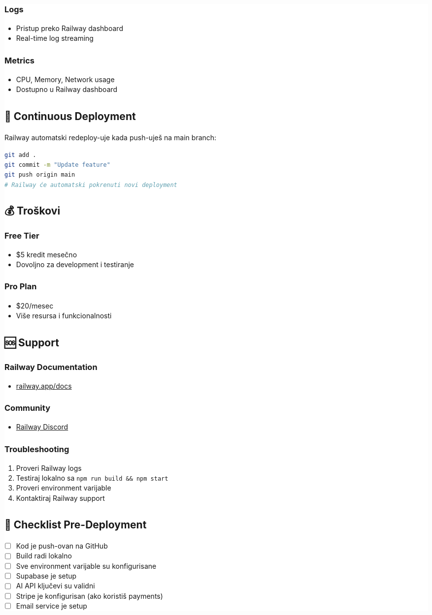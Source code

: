 ### Logs
- Pristup preko Railway dashboard
- Real-time log streaming

### Metrics
- CPU, Memory, Network usage
- Dostupno u Railway dashboard

## 🔄 Continuous Deployment

Railway automatski redeploy-uje kada push-uješ na main branch:

```bash
git add .
git commit -m "Update feature"
git push origin main
# Railway će automatski pokrenuti novi deployment
```

## 💰 Troškovi

### Free Tier
- $5 kredit mesečno
- Dovoljno za development i testiranje

### Pro Plan
- $20/mesec
- Više resursa i funkcionalnosti

## 🆘 Support

### Railway Documentation
- [railway.app/docs](https://docs.railway.app)

### Community
- [Railway Discord](https://discord.gg/railway)

### Troubleshooting
1. Proveri Railway logs
2. Testiraj lokalno sa `npm run build && npm start`
3. Proveri environment varijable
4. Kontaktiraj Railway support

## 📝 Checklist Pre-Deployment

- [ ] Kod je push-ovan na GitHub
- [ ] Build radi lokalno
- [ ] Sve environment varijable su konfigurisane
- [ ] Supabase je setup
- [ ] AI API ključevi su validni
- [ ] Stripe je konfigurisan (ako koristiš payments)
- [ ] Email service je setup
